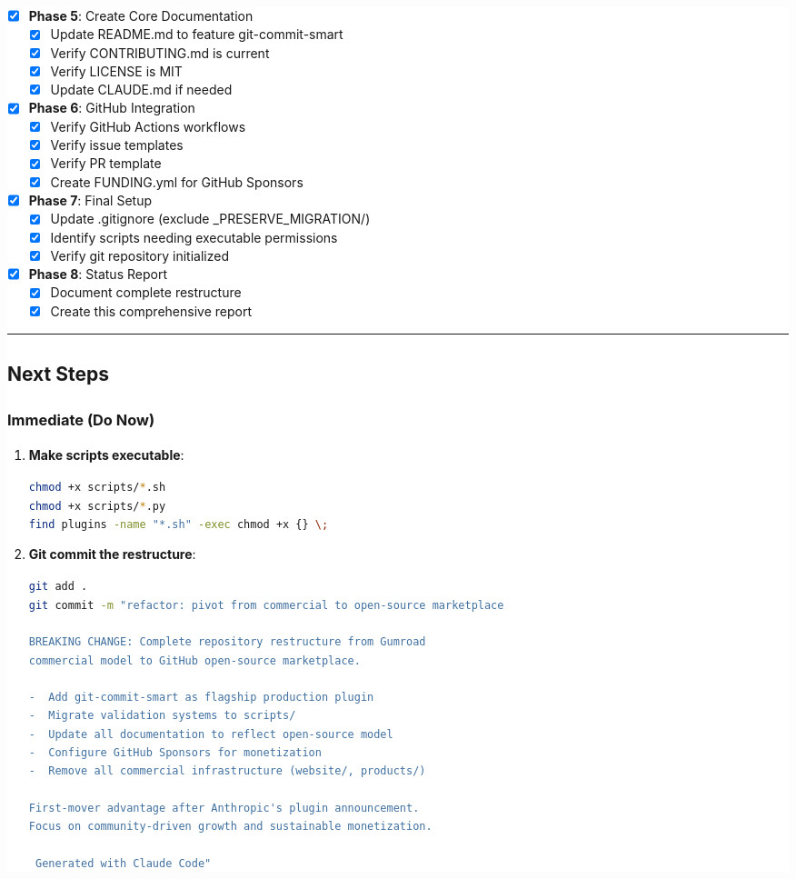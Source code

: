 - [x] **Phase 5**: Create Core Documentation
  - [x] Update README.md to feature git-commit-smart
  - [x] Verify CONTRIBUTING.md is current
  - [x] Verify LICENSE is MIT
  - [x] Update CLAUDE.md if needed

- [x] **Phase 6**: GitHub Integration
  - [x] Verify GitHub Actions workflows
  - [x] Verify issue templates
  - [x] Verify PR template
  - [x] Create FUNDING.yml for GitHub Sponsors

- [x] **Phase 7**: Final Setup
  - [x] Update .gitignore (exclude _PRESERVE_MIGRATION/)
  - [x] Identify scripts needing executable permissions
  - [x] Verify git repository initialized

- [x] **Phase 8**: Status Report
  - [x] Document complete restructure
  - [x] Create this comprehensive report

---

##  Next Steps

### Immediate (Do Now)

1. **Make scripts executable**:
   ```bash
   chmod +x scripts/*.sh
   chmod +x scripts/*.py
   find plugins -name "*.sh" -exec chmod +x {} \;
   ```

2. **Git commit the restructure**:
   ```bash
   git add .
   git commit -m "refactor: pivot from commercial to open-source marketplace

   BREAKING CHANGE: Complete repository restructure from Gumroad
   commercial model to GitHub open-source marketplace.

   -  Add git-commit-smart as flagship production plugin
   -  Migrate validation systems to scripts/
   -  Update all documentation to reflect open-source model
   -  Configure GitHub Sponsors for monetization
   -  Remove all commercial infrastructure (website/, products/)

   First-mover advantage after Anthropic's plugin announcement.
   Focus on community-driven growth and sustainable monetization.

    Generated with Claude Code"
   ```
